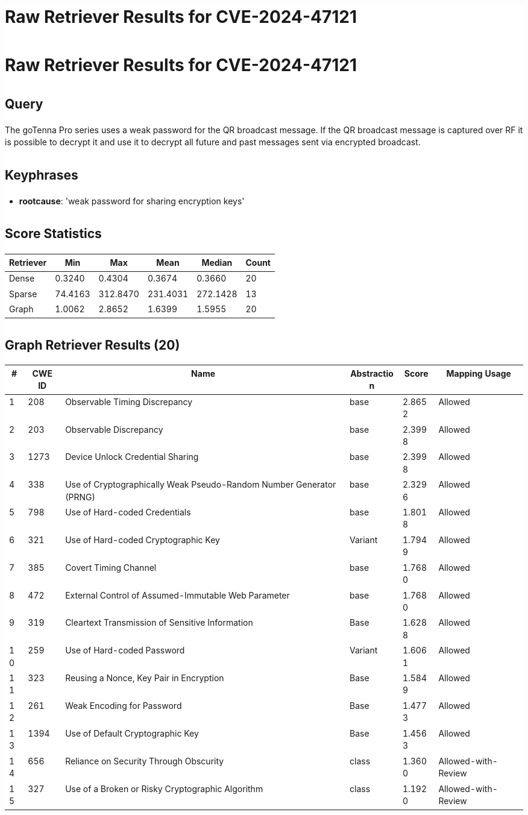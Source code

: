 # Raw Retriever Results for CVE-2024-47121

# Raw Retriever Results for CVE-2024-47121
## Query
The goTenna Pro series uses a weak password for the QR broadcast message. If the QR broadcast message is captured over RF it is possible to decrypt it and use it to decrypt all future and past messages sent via encrypted broadcast.

## Keyphrases
- **rootcause**: 'weak password for sharing encryption keys'

## Score Statistics
| Retriever | Min | Max | Mean | Median | Count |
|-----------|-----|-----|------|--------|-------|
| Dense | 0.3240 | 0.4304 | 0.3674 | 0.3660 | 20 |
| Sparse | 74.4163 | 312.8470 | 231.4031 | 272.1428 | 13 |
| Graph | 1.0062 | 2.8652 | 1.6399 | 1.5955 | 20 |

## Graph Retriever Results (20)
| # | CWE ID | Name | Abstraction | Score | Mapping Usage |
|---|--------|------|-------------|-------|---------------|
| 1 | 208 | Observable Timing Discrepancy | base | 2.8652 | Allowed |
| 2 | 203 | Observable Discrepancy | base | 2.3998 | Allowed |
| 3 | 1273 | Device Unlock Credential Sharing | base | 2.3998 | Allowed |
| 4 | 338 | Use of Cryptographically Weak Pseudo-Random Number Generator (PRNG) | base | 2.3296 | Allowed |
| 5 | 798 | Use of Hard-coded Credentials | base | 1.8018 | Allowed |
| 6 | 321 | Use of Hard-coded Cryptographic Key | Variant | 1.7949 | Allowed |
| 7 | 385 | Covert Timing Channel | base | 1.7680 | Allowed |
| 8 | 472 | External Control of Assumed-Immutable Web Parameter | base | 1.7680 | Allowed |
| 9 | 319 | Cleartext Transmission of Sensitive Information | Base | 1.6288 | Allowed |
| 10 | 259 | Use of Hard-coded Password | Variant | 1.6061 | Allowed |
| 11 | 323 | Reusing a Nonce, Key Pair in Encryption | Base | 1.5849 | Allowed |
| 12 | 261 | Weak Encoding for Password | Base | 1.4773 | Allowed |
| 13 | 1394 | Use of Default Cryptographic Key | Base | 1.4563 | Allowed |
| 14 | 656 | Reliance on Security Through Obscurity | class | 1.3600 | Allowed-with-Review |
| 15 | 327 | Use of a Broken or Risky Cryptographic Algorithm | class | 1.1920 | Allowed-with-Review |
